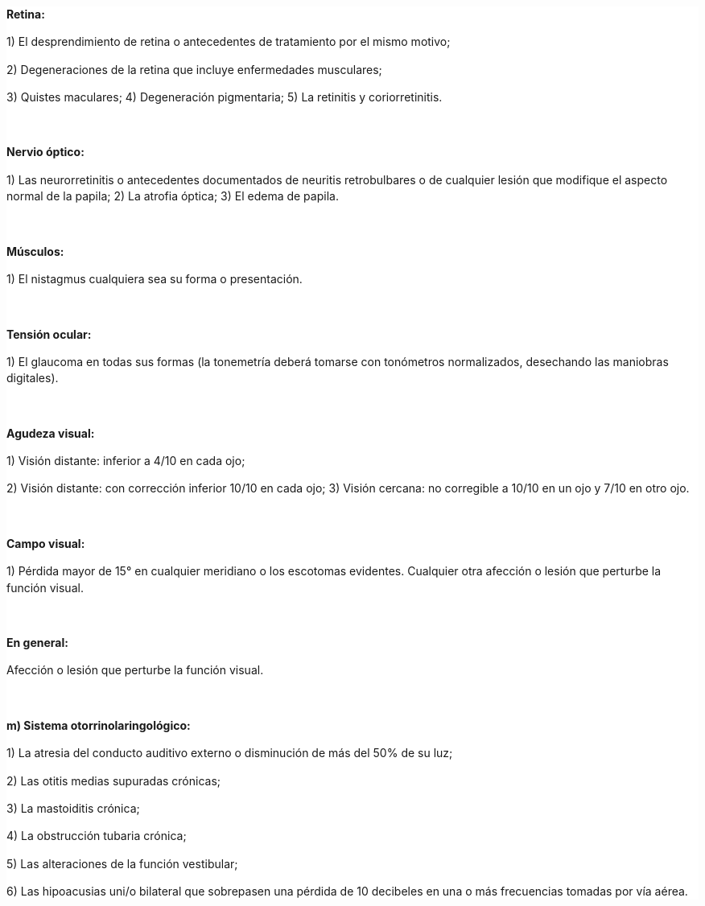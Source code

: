 **Retina:**

1\) El desprendimiento de retina o antecedentes de tratamiento por el mismo motivo;

2\) Degeneraciones de la retina que incluye enfermedades musculares;

3\) Quistes maculares; 4) Degeneración pigmentaria; 5) La retinitis y coriorretinitis.

​

**Nervio óptico:**

1\) Las neurorretinitis o antecedentes documentados de neuritis retrobulbares o de cualquier lesión que modifique el aspecto normal de la papila; 2) La atrofia óptica; 3) El edema de papila.

​

**Músculos:**

1\) El nistagmus cualquiera sea su forma o presentación.

​

**Tensión ocular:**

1\) El glaucoma en todas sus formas (la tonemetría deberá tomarse con tonómetros normalizados, desechando las maniobras digitales).

​

**Agudeza visual:**

1\) Visión distante: inferior a 4/10 en cada ojo;

2\) Visión distante: con corrección inferior 10/10 en cada ojo; 3) Visión cercana: no corregible a 10/10 en un ojo y 7/10 en otro ojo.

​

**Campo visual:**

1\) Pérdida mayor de 15° en cualquier meridiano o los escotomas evidentes. Cualquier otra afección o lesión que perturbe la función visual.

​

**En general:**

Afección o lesión que perturbe la función visual.

​

**m) Sistema otorrinolaringológico:**

1\) La atresia del conducto auditivo externo o disminución de más del 50% de su luz;

2\) Las otitis medias supuradas crónicas;

3\) La mastoiditis crónica;

4\) La obstrucción tubaria crónica;

5\) Las alteraciones de la función vestibular;

6\) Las hipoacusias uni/o bilateral que sobrepasen una pérdida de 10 decibeles en una o más frecuencias tomadas por vía aérea.

